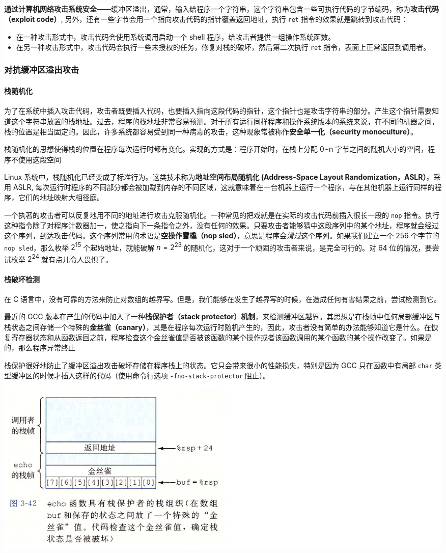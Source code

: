 

**通过计算机网络攻击系统安全**——缓冲区溢出，通常，输入给程序一个字符串，这个字符串包含一些可执行代码的字节编码，称为**攻击代码（exploit code）**, 另外，还有一些字节会用一个指向攻击代码的指针覆盖返回地址，执行 `ret` 指令的效果就是跳转到攻击代码：

- 在一种攻击形式中，攻击代码会使用系统调用启动一个 shell 程序，给攻击者提供一组操作系统函数。
- 在另一种攻击形式中，攻击代码会执行一些未授权的任务，修复对栈的破坏，然后第二次执行 `ret` 指令，表面上正常返回到调用者。



### 对抗缓冲区溢出攻击

#### 栈随机化

为了在系统中插入攻击代码，攻击者既要插入代码，也要插入指向这段代码的指针，这个指针也是攻击字符串的部分。产生这个指针需要知道这个字符串放置的栈地址。过去，程序的栈地址非常容易预测。对于所有运行同样程序和操作系统版本的系统来说，在不同的机器之间，栈的位置是相当固定的。因此，许多系统都容易受到同一种病毒的攻击，这种现象常被称作**安全单一化（security monoculture）**。

栈随机化的思想使得栈的位置在程序每次运行时都有变化。实现的方式是：程序开始时，在栈上分配 0~n 字节之间的随机大小的空间，程序不使用这段空间

Linux 系统中，栈随机化已经变成了标准行为。这类技术称为**地址空间布局随机化 (Address-Space Layout Randomization，ASLR）**。采用 ASLR, 每次运行时程序的不同部分都会被加载到内存的不同区域，这就意味着在一台机器上运行一个程序，与在其他机器上运行同样的程序，它们的地址映射大相径庭。

一个执著的攻击者可以反复地用不同的地址进行攻击克服随机化。一种常见的把戏就是在实际的攻击代码前插入很长一段的 `nop` 指令。执行这种指令除了对程序计数器加一，使之指向下一条指令之外，没有任何的效果。只要攻击者能够猜中这段序列中的某个地址，程序就会经过这个序列，到达攻击代码。这个序列常用的术语是**空操作雪橇（nop sled）**，意思是程序会*滑过*这个序列。如果我们建立一个 $256$ 个字节的 `nop sled`，那么枚举 $2^{15}$ 个起始地址，就能破解 $n=2^{23}$ 的随机化，这对于一个顽固的攻击者来说，是完全可行的。对 64 位的情况，要尝试枚举 $2^{24}$ 就有点儿令人畏惧了。



#### 栈破坏检测

在 C 语言中，没有可靠的方法来防止对数组的越界写。但是，我们能够在发生了越界写的时候，在造成任何有害结果之前，尝试检测到它。

最近的 GCC 版本在产生的代码中加入了一种**栈保护者（stack protector）机制**，来检测缓冲区越界。其思想是在栈帧中任何局部缓冲区与栈状态之间存储一个特殊的**金丝雀（canary）**，其是在程序每次运行时随机产生的，因此，攻击者没有简单的办法能够知道它是什么。在恢复寄存器状态和从函数返回之前，程序检查这个金丝雀值是否被该函数的某个操作或者该函数调用的某个函数的某个操作改变了。如果是的，那么程序异常终止

栈保护很好地防止了缓冲区溢出攻击破坏存储在程序栈上的状态。它只会带来很小的性能损失，特别是因为 GCC 只在函数中有局部 `char` 类型缓冲区的时候才插入这样的代码（使用命令行选项 `-fno-stack-protector` 阻止）。

![capter3-extend-8](images\postImg\CSAPP\img\capter3-extend-8.png)
